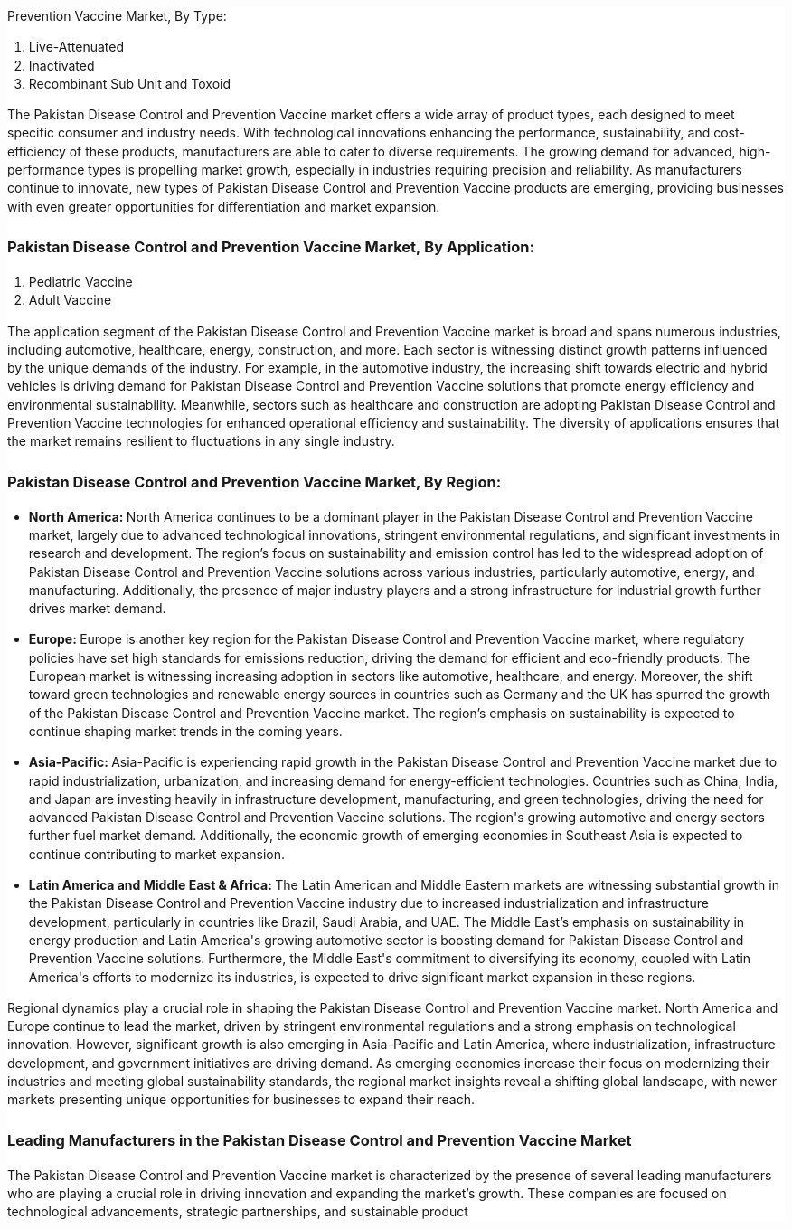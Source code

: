 Prevention Vaccine Market, By Type:<br /></strong></h3><ol><li>Live-Attenuated<li> Inactivated<li> Recombinant Sub Unit and Toxoid</li></ol><p>The Pakistan Disease Control and Prevention Vaccine market offers a wide array of product types, each designed to meet specific consumer and industry needs. With technological innovations enhancing the performance, sustainability, and cost-efficiency of these products, manufacturers are able to cater to diverse requirements. The growing demand for advanced, high-performance types is propelling market growth, especially in industries requiring precision and reliability. As manufacturers continue to innovate, new types of Pakistan Disease Control and Prevention Vaccine products are emerging, providing businesses with even greater opportunities for differentiation and market expansion.</p><h3>Pakistan Disease Control and Prevention Vaccine Market,&nbsp;By Application:</h3><ol><li>Pediatric Vaccine<li> Adult Vaccine</li></ol><p>The application segment of the Pakistan Disease Control and Prevention Vaccine market is broad and spans numerous industries, including automotive, healthcare, energy, construction, and more. Each sector is witnessing distinct growth patterns influenced by the unique demands of the industry. For example, in the automotive industry, the increasing shift towards electric and hybrid vehicles is driving demand for Pakistan Disease Control and Prevention Vaccine solutions that promote energy efficiency and environmental sustainability. Meanwhile, sectors such as healthcare and construction are adopting Pakistan Disease Control and Prevention Vaccine technologies for enhanced operational efficiency and sustainability. The diversity of applications ensures that the market remains resilient to fluctuations in any single industry.</p><h3>Pakistan Disease Control and Prevention Vaccine Market, By Region:</h3><ul><li><p><strong>North America:&nbsp;</strong>North America continues to be a dominant player in the Pakistan Disease Control and Prevention Vaccine market, largely due to advanced technological innovations, stringent environmental regulations, and significant investments in research and development. The region&rsquo;s focus on sustainability and emission control has led to the widespread adoption of Pakistan Disease Control and Prevention Vaccine solutions across various industries, particularly automotive, energy, and manufacturing. Additionally, the presence of major industry players and a strong infrastructure for industrial growth further drives market demand.</p></li><li><p><strong><strong>Europe:&nbsp;</strong></strong>Europe is another key region for the Pakistan Disease Control and Prevention Vaccine market, where regulatory policies have set high standards for emissions reduction, driving the demand for efficient and eco-friendly products. The European market is witnessing increasing adoption in sectors like automotive, healthcare, and energy. Moreover, the shift toward green technologies and renewable energy sources in countries such as Germany and the UK has spurred the growth of the Pakistan Disease Control and Prevention Vaccine market. The region&rsquo;s emphasis on sustainability is expected to continue shaping market trends in the coming years.</p></li><li><p><strong><strong>Asia-Pacific:&nbsp;</strong></strong>Asia-Pacific is experiencing rapid growth in the Pakistan Disease Control and Prevention Vaccine market due to rapid industrialization, urbanization, and increasing demand for energy-efficient technologies. Countries such as China, India, and Japan are investing heavily in infrastructure development, manufacturing, and green technologies, driving the need for advanced Pakistan Disease Control and Prevention Vaccine solutions. The region's growing automotive and energy sectors further fuel market demand. Additionally, the economic growth of emerging economies in Southeast Asia is expected to continue contributing to market expansion.</p></li><li><p><strong><strong>Latin America and Middle East &amp; Africa:&nbsp;</strong></strong>The Latin American and Middle Eastern markets are witnessing substantial growth in the Pakistan Disease Control and Prevention Vaccine industry due to increased industrialization and infrastructure development, particularly in countries like Brazil, Saudi Arabia, and UAE. The Middle East&rsquo;s emphasis on sustainability in energy production and Latin America's growing automotive sector is boosting demand for Pakistan Disease Control and Prevention Vaccine solutions. Furthermore, the Middle East's commitment to diversifying its economy, coupled with Latin America's efforts to modernize its industries, is expected to drive significant market expansion in these regions.</p></li></ul><p>Regional dynamics play a crucial role in shaping the Pakistan Disease Control and Prevention Vaccine market. North America and Europe continue to lead the market, driven by stringent environmental regulations and a strong emphasis on technological innovation. However, significant growth is also emerging in Asia-Pacific and Latin America, where industrialization, infrastructure development, and government initiatives are driving demand. As emerging economies increase their focus on modernizing their industries and meeting global sustainability standards, the regional market insights reveal a shifting global landscape, with newer markets presenting unique opportunities for businesses to expand their reach.</p><h3><strong>Leading Manufacturers in the Pakistan Disease Control and Prevention Vaccine Market</strong></h3><p>The Pakistan Disease Control and Prevention Vaccine market is characterized by the presence of several leading manufacturers who are playing a crucial role in driving innovation and expanding the market&rsquo;s growth. These companies are focused on technological advancements, strategic partnerships, and sustainable product